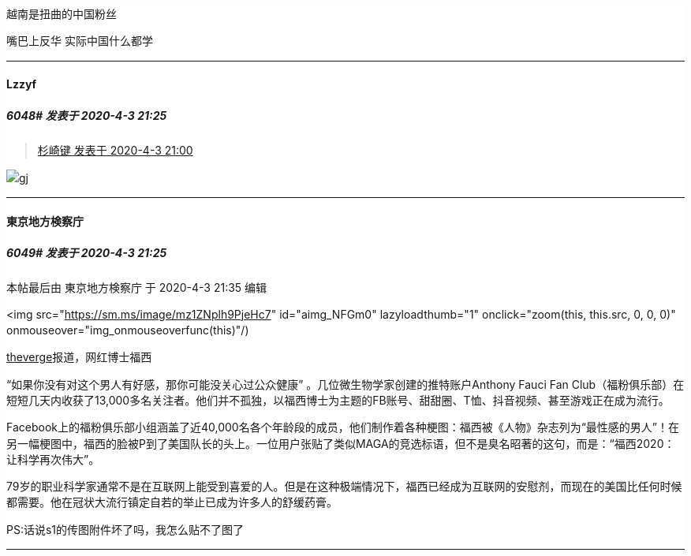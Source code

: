 


越南是扭曲的中国粉丝


嘴巴上反华 实际中国什么都学







-----

####  Lzzyf  
##### 6048#       发表于 2020-4-3 21:25



<blockquote><a href="httphttps://bbs.saraba1st.com/2b/forum.php?mod=redirect&amp;goto=findpost&amp;pid=46970397&amp;ptid=1921823" target="_blank">杉崎键 发表于 2020-4-3 21:00</a></blockquote>
<img src="https://static.saraba1st.com/image/smiley/face2017/067.png" referrerpolicy="no-referrer">gj







-----

####  東京地方検察庁  
##### 6049#       发表于 2020-4-3 21:25



 本帖最后由 東京地方検察庁 于 2020-4-3 21:35 编辑 

<img src="https://sm.ms/image/mz1ZNplh9PjeHc7" id="aimg_NFGm0" lazyloadthumb="1" onclick="zoom(this, this.src, 0, 0, 0)" onmouseover="img_onmouseoverfunc(this)"/)

[theverge](https://www.theverge.com/2020/4/3/21206011/anthony-fauci-coronavirus-pandemic-stan-fandom-hero-donald-trump-white-house-task-force?utm_campaign=theverge&amp;utm_content=chorus&amp;utm_medium=social&amp;utm_source=twitter)报道，网红博士福西


“如果你没有对这个男人有好感，那你可能没关心过公众健康” 。几位微生物学家创建的推特账户Anthony Fauci Fan Club（福粉俱乐部）在短短几天内收获了13,000多名关注者。他们并不孤独，以福西博士为主题的FB账号、甜甜圈、T恤、抖音视频、甚至游戏正在成为流行。


Facebook上的福粉俱乐部小组涵盖了近40,000名各个年龄段的成员，他们制作着各种梗图：福西被《人物》杂志列为“最性感的男人”！在另一幅梗图中，福西的脸被P到了美国队长的头上。一位用户张贴了类似MAGA的竞选标语，但不是臭名昭著的这句，而是：“福西2020：让科学再次伟大”。


79岁的职业科学家通常不是在互联网上能受到喜爱的人。但是在这种极端情况下，福西已经成为互联网的安慰剂，而现在的美国比任何时候都需要。他在冠状大流行镇定自若的举止已成为许多人的舒缓药膏。


PS:话说s1的传图附件坏了吗，我怎么贴不了图了







-----
